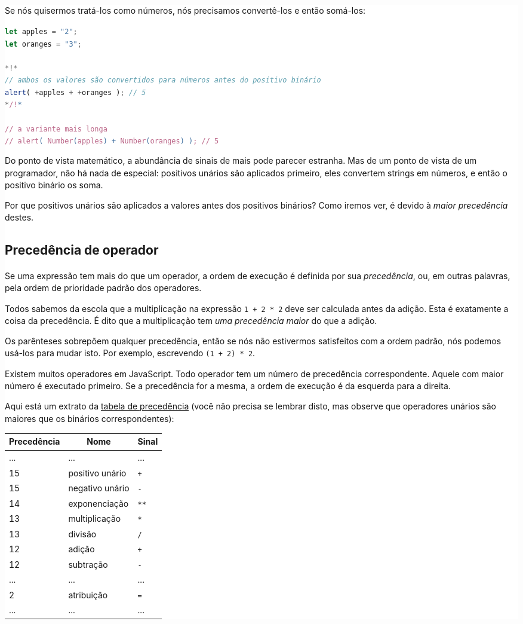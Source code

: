 Se nós quisermos tratá-los como números, nós precisamos convertê-los e então somá-los:

```js run
let apples = "2";
let oranges = "3";

*!*
// ambos os valores são convertidos para números antes do positivo binário
alert( +apples + +oranges ); // 5
*/!*

// a variante mais longa
// alert( Number(apples) + Number(oranges) ); // 5
```

Do ponto de vista matemático, a abundância de sinais de mais pode parecer estranha. Mas de um ponto de vista de um programador, não há nada de especial: positivos unários são aplicados primeiro, eles convertem strings em números, e então o positivo binário os soma.

Por que positivos unários são aplicados a valores antes dos positivos binários? Como iremos ver, é devido à *maior precedência* destes.

## Precedência de operador

Se uma expressão tem mais do que um operador, a ordem de execução é definida por sua *precedência*, ou, em outras palavras, pela ordem de prioridade padrão dos operadores.

Todos sabemos da escola que a multiplicação na expressão `1 + 2 * 2` deve ser calculada antes da adição. Esta é exatamente a coisa da precedência. É dito que a multiplicação tem *uma precedência maior* do que a adição.

Os parênteses sobrepõem qualquer precedência, então se nós não estivermos satisfeitos com a ordem padrão, nós podemos usá-los para mudar isto. Por exemplo, escrevendo `(1 + 2) * 2`.

Existem muitos operadores em JavaScript. Todo operador tem um número de precedência correspondente. Aquele com maior número é executado primeiro. Se a precedência for a mesma, a ordem de execução é da esquerda para a direita.

Aqui está um extrato da [tabela de precedência](https://developer.mozilla.org/pt-BR/docs/Web/JavaScript/Reference/Operators/Operator_Precedence) (você não precisa se lembrar disto, mas observe que operadores unários são maiores que os binários correspondentes):

| Precedência | Nome | Sinal |
|------------|------|------|
| ... | ... | ... |
| 15 | positivo unário | `+` |
| 15 | negativo unário | `-` |
| 14 | exponenciação | `**` |
| 13 | multiplicação | `*` |
| 13 | divisão | `/` |
| 12 | adição | `+` |
| 12 | subtração | `-` |
| ... | ... | ... |
| 2 | atribuição | `=` |
| ... | ... | ... |
